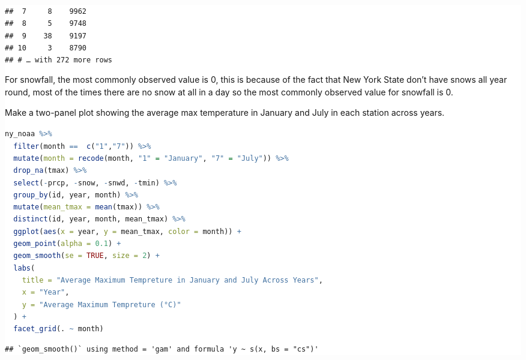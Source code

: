     ##  7     8    9962
    ##  8     5    9748
    ##  9    38    9197
    ## 10     3    8790
    ## # … with 272 more rows

For snowfall, the most commonly observed value is 0, this is because of
the fact that New York State don’t have snows all year round, most of
the times there are no snow at all in a day so the most commonly
observed value for snowfall is 0.

Make a two-panel plot showing the average max temperature in January and
July in each station across years.

``` r
ny_noaa %>% 
  filter(month ==  c("1","7")) %>% 
  mutate(month = recode(month, "1" = "January", "7" = "July")) %>% 
  drop_na(tmax) %>% 
  select(-prcp, -snow, -snwd, -tmin) %>% 
  group_by(id, year, month) %>% 
  mutate(mean_tmax = mean(tmax)) %>% 
  distinct(id, year, month, mean_tmax) %>% 
  ggplot(aes(x = year, y = mean_tmax, color = month)) + 
  geom_point(alpha = 0.1) +
  geom_smooth(se = TRUE, size = 2) +
  labs(
    title = "Average Maximum Tempreture in January and July Across Years",
    x = "Year",
    y = "Average Maximum Tempreture (°C)"
  ) +
  facet_grid(. ~ month)
```

    ## `geom_smooth()` using method = 'gam' and formula 'y ~ s(x, bs = "cs")'
